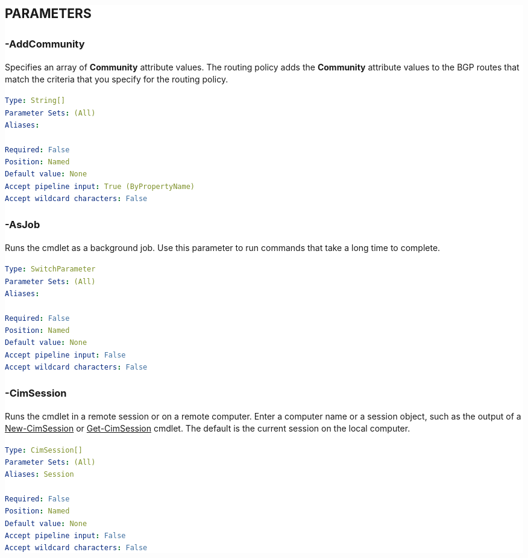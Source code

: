 ## PARAMETERS

### -AddCommunity
Specifies an array of **Community** attribute values.
The routing policy adds the **Community** attribute values to the BGP routes that match the criteria that you specify for  the routing policy.

```yaml
Type: String[]
Parameter Sets: (All)
Aliases: 

Required: False
Position: Named
Default value: None
Accept pipeline input: True (ByPropertyName)
Accept wildcard characters: False
```

### -AsJob
Runs the cmdlet as a background job. Use this parameter to run commands that take a long time to complete.

```yaml
Type: SwitchParameter
Parameter Sets: (All)
Aliases: 

Required: False
Position: Named
Default value: None
Accept pipeline input: False
Accept wildcard characters: False
```

### -CimSession
Runs the cmdlet in a remote session or on a remote computer.
Enter a computer name or a session object, such as the output of a [New-CimSession](https://go.microsoft.com/fwlink/p/?LinkId=227967) or [Get-CimSession](https://go.microsoft.com/fwlink/p/?LinkId=227966) cmdlet.
The default is the current session on the local computer.

```yaml
Type: CimSession[]
Parameter Sets: (All)
Aliases: Session

Required: False
Position: Named
Default value: None
Accept pipeline input: False
Accept wildcard characters: False
```
